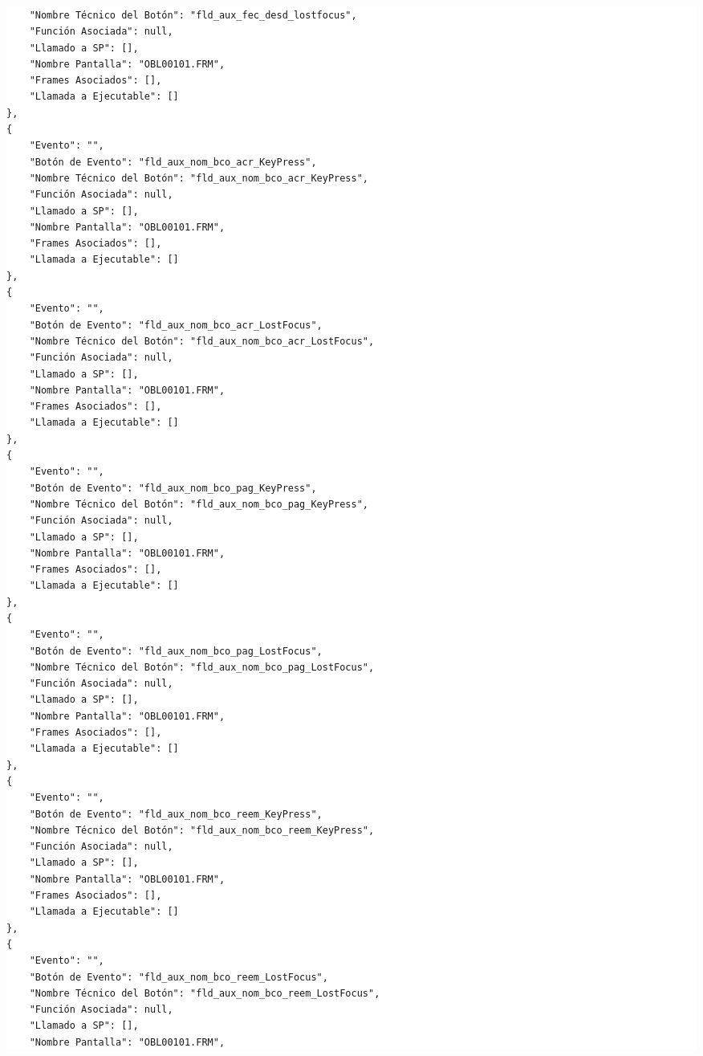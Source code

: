         "Nombre Técnico del Botón": "fld_aux_fec_desd_lostfocus",
        "Función Asociada": null,
        "Llamado a SP": [],
        "Nombre Pantalla": "OBL00101.FRM",
        "Frames Asociados": [],
        "Llamada a Ejecutable": []
    },
    {
        "Evento": "",
        "Botón de Evento": "fld_aux_nom_bco_acr_KeyPress",
        "Nombre Técnico del Botón": "fld_aux_nom_bco_acr_KeyPress",
        "Función Asociada": null,
        "Llamado a SP": [],
        "Nombre Pantalla": "OBL00101.FRM",
        "Frames Asociados": [],
        "Llamada a Ejecutable": []
    },
    {
        "Evento": "",
        "Botón de Evento": "fld_aux_nom_bco_acr_LostFocus",
        "Nombre Técnico del Botón": "fld_aux_nom_bco_acr_LostFocus",
        "Función Asociada": null,
        "Llamado a SP": [],
        "Nombre Pantalla": "OBL00101.FRM",
        "Frames Asociados": [],
        "Llamada a Ejecutable": []
    },
    {
        "Evento": "",
        "Botón de Evento": "fld_aux_nom_bco_pag_KeyPress",
        "Nombre Técnico del Botón": "fld_aux_nom_bco_pag_KeyPress",
        "Función Asociada": null,
        "Llamado a SP": [],
        "Nombre Pantalla": "OBL00101.FRM",
        "Frames Asociados": [],
        "Llamada a Ejecutable": []
    },
    {
        "Evento": "",
        "Botón de Evento": "fld_aux_nom_bco_pag_LostFocus",
        "Nombre Técnico del Botón": "fld_aux_nom_bco_pag_LostFocus",
        "Función Asociada": null,
        "Llamado a SP": [],
        "Nombre Pantalla": "OBL00101.FRM",
        "Frames Asociados": [],
        "Llamada a Ejecutable": []
    },
    {
        "Evento": "",
        "Botón de Evento": "fld_aux_nom_bco_reem_KeyPress",
        "Nombre Técnico del Botón": "fld_aux_nom_bco_reem_KeyPress",
        "Función Asociada": null,
        "Llamado a SP": [],
        "Nombre Pantalla": "OBL00101.FRM",
        "Frames Asociados": [],
        "Llamada a Ejecutable": []
    },
    {
        "Evento": "",
        "Botón de Evento": "fld_aux_nom_bco_reem_LostFocus",
        "Nombre Técnico del Botón": "fld_aux_nom_bco_reem_LostFocus",
        "Función Asociada": null,
        "Llamado a SP": [],
        "Nombre Pantalla": "OBL00101.FRM",